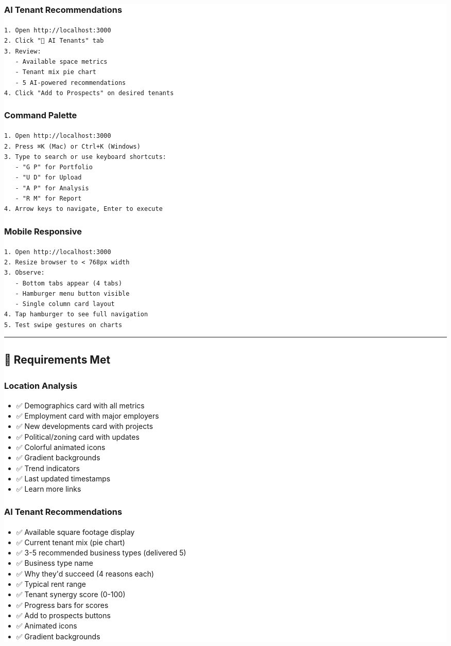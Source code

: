 ### AI Tenant Recommendations
```
1. Open http://localhost:3000
2. Click "🤖 AI Tenants" tab
3. Review:
   - Available space metrics
   - Tenant mix pie chart
   - 5 AI-powered recommendations
4. Click "Add to Prospects" on desired tenants
```

### Command Palette
```
1. Open http://localhost:3000
2. Press ⌘K (Mac) or Ctrl+K (Windows)
3. Type to search or use keyboard shortcuts:
   - "G P" for Portfolio
   - "U D" for Upload
   - "A P" for Analysis
   - "R M" for Report
4. Arrow keys to navigate, Enter to execute
```

### Mobile Responsive
```
1. Open http://localhost:3000
2. Resize browser to < 768px width
3. Observe:
   - Bottom tabs appear (4 tabs)
   - Hamburger menu button visible
   - Single column card layout
4. Tap hamburger to see full navigation
5. Test swipe gestures on charts
```

---

## 🎯 Requirements Met

### Location Analysis
- ✅ Demographics card with all metrics
- ✅ Employment card with major employers
- ✅ New developments card with projects
- ✅ Political/zoning card with updates
- ✅ Colorful animated icons
- ✅ Gradient backgrounds
- ✅ Trend indicators
- ✅ Last updated timestamps
- ✅ Learn more links

### AI Tenant Recommendations
- ✅ Available square footage display
- ✅ Current tenant mix (pie chart)
- ✅ 3-5 recommended business types (delivered 5)
- ✅ Business type name
- ✅ Why they'd succeed (4 reasons each)
- ✅ Typical rent range
- ✅ Tenant synergy score (0-100)
- ✅ Progress bars for scores
- ✅ Add to prospects buttons
- ✅ Animated icons
- ✅ Gradient backgrounds
